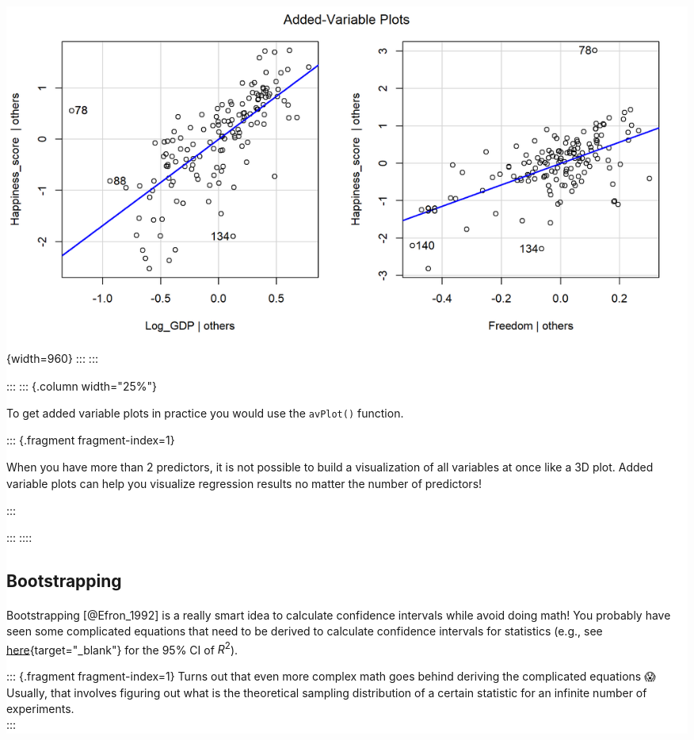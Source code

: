 ![](Lab-5_files/figure-revealjs/unnamed-chunk-10-1.png){width=960}
:::
:::


:::
::: {.column width="25%"}

To get added variable plots in practice you would use the `avPlot()` function. 

::: {.fragment fragment-index=1}

When you have more than 2 predictors, it is not possible to build a visualization of all variables at once like a 3D plot. Added variable plots can help you visualize regression results no matter the number of predictors!

:::

:::
::::


## Bootstrapping

Bootstrapping [@Efron_1992] is a really smart idea to calculate confidence intervals while avoid doing math! You probably have seen some complicated equations that need to be derived to calculate confidence intervals for statistics (e.g., see [here](https://agleontyev.netlify.app/post/2019-09-05-calculating-r-squared-confidence-intervals/){target="_blank"}
for the 95\% CI of $R^2$).

::: {.fragment fragment-index=1}
Turns out that even more complex math goes behind deriving the complicated equations 😱 Usually, that involves figuring out what is the theoretical sampling distribution of a certain statistic for an infinite number of experiments.  
:::
